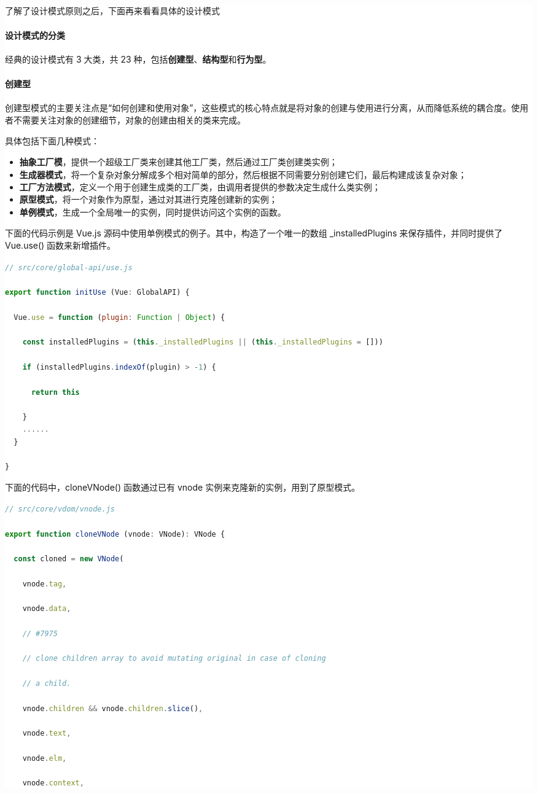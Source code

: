 了解了设计模式原则之后，下面再来看看具体的设计模式



#### 设计模式的分类

经典的设计模式有 3 大类，共 23 种，包括**创建型**、**结构型**和**行为型**。

#### 创建型

创建型模式的主要关注点是“如何创建和使用对象”，这些模式的核心特点就是将对象的创建与使用进行分离，从而降低系统的耦合度。使用者不需要关注对象的创建细节，对象的创建由相关的类来完成。

具体包括下面几种模式：

- **抽象工厂模**，提供一个超级工厂类来创建其他工厂类，然后通过工厂类创建类实例；
- **生成器模式**，将一个复杂对象分解成多个相对简单的部分，然后根据不同需要分别创建它们，最后构建成该复杂对象；
- **工厂方法模式**，定义一个用于创建生成类的工厂类，由调用者提供的参数决定生成什么类实例；
- **原型模式**，将一个对象作为原型，通过对其进行克隆创建新的实例；
- **单例模式**，生成一个全局唯一的实例，同时提供访问这个实例的函数。

下面的代码示例是 Vue.js 源码中使用单例模式的例子。其中，构造了一个唯一的数组 _installedPlugins 来保存插件，并同时提供了 Vue.use() 函数来新增插件。

```js
// src/core/global-api/use.js

export function initUse (Vue: GlobalAPI) {

  Vue.use = function (plugin: Function | Object) {

    const installedPlugins = (this._installedPlugins || (this._installedPlugins = []))

    if (installedPlugins.indexOf(plugin) > -1) {

      return this

    }
    ......
  }

}

```

下面的代码中，cloneVNode() 函数通过已有 vnode 实例来克隆新的实例，用到了原型模式。

```js
// src/core/vdom/vnode.js

export function cloneVNode (vnode: VNode): VNode {

  const cloned = new VNode(

    vnode.tag,

    vnode.data,

    // #7975

    // clone children array to avoid mutating original in case of cloning

    // a child.

    vnode.children && vnode.children.slice(),

    vnode.text,

    vnode.elm,

    vnode.context,
```